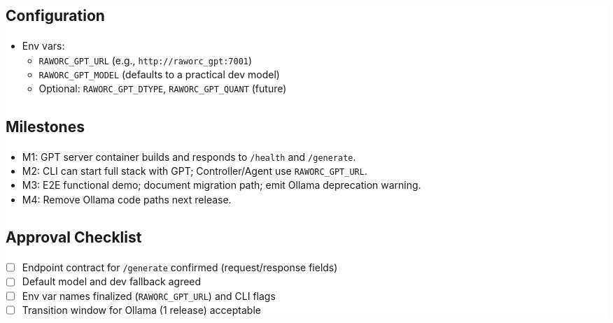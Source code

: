 ## Configuration
- Env vars:
  - `RAWORC_GPT_URL` (e.g., `http://raworc_gpt:7001`)
  - `RAWORC_GPT_MODEL` (defaults to a practical dev model)
  - Optional: `RAWORC_GPT_DTYPE`, `RAWORC_GPT_QUANT` (future)

## Milestones
- M1: GPT server container builds and responds to `/health` and `/generate`.
- M2: CLI can start full stack with GPT; Controller/Agent use `RAWORC_GPT_URL`.
- M3: E2E functional demo; document migration path; emit Ollama deprecation warning.
- M4: Remove Ollama code paths next release.

## Approval Checklist
- [ ] Endpoint contract for `/generate` confirmed (request/response fields)
- [ ] Default model and dev fallback agreed
- [ ] Env var names finalized (`RAWORC_GPT_URL`) and CLI flags
- [ ] Transition window for Ollama (1 release) acceptable

